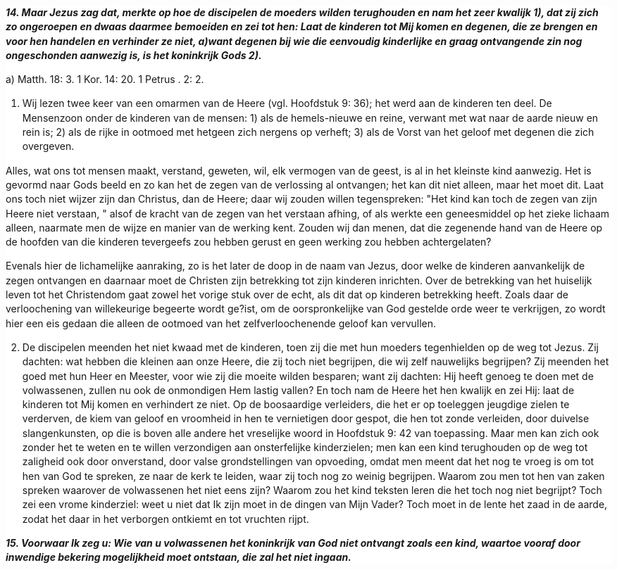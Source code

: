 ***14. Maar Jezus zag dat, merkte op hoe de discipelen de moeders wilden terughouden en nam het zeer kwalijk 1), dat zij zich zo ongeroepen en dwaas daarmee bemoeiden en zei tot hen: Laat de kinderen tot Mij komen en degenen, die ze brengen en voor hen handelen en verhinder ze niet, a)want degenen bij wie die eenvoudig kinderlijke en graag ontvangende zin nog ongeschonden aanwezig is, is het koninkrijk Gods 2).***

a) Matth. 18: 3. 1 Kor. 14: 20. 1 Petrus . 2: 2.

1) Wij lezen twee keer van een omarmen van de Heere (vgl. Hoofdstuk 9: 36); het werd aan de kinderen ten deel. De Mensenzoon onder de kinderen van de mensen: 1) als de hemels-nieuwe en reine, verwant met wat naar de aarde nieuw en rein is; 2) als de rijke in ootmoed met hetgeen zich nergens op verheft; 3) als de Vorst van het geloof met degenen die zich overgeven.

Alles, wat ons tot mensen maakt, verstand, geweten, wil, elk vermogen van de geest, is al in het kleinste kind aanwezig. Het is gevormd naar Gods beeld en zo kan het de zegen van de verlossing al ontvangen; het kan dit niet alleen, maar het moet dit. Laat ons toch niet wijzer zijn dan Christus, dan de Heere; daar wij zouden willen tegenspreken: "Het kind kan toch de zegen van zijn Heere niet verstaan, " alsof de kracht van de zegen van het verstaan afhing, of als werkte een geneesmiddel op het zieke lichaam alleen, naarmate men de wijze en manier van de werking kent. Zouden wij dan menen, dat die zegenende hand van de Heere op de hoofden van die kinderen tevergeefs zou hebben gerust en geen werking zou hebben achtergelaten?

Evenals hier de lichamelijke aanraking, zo is het later de doop in de naam van Jezus, door welke de kinderen aanvankelijk de zegen ontvangen en daarnaar moet de Christen zijn betrekking tot zijn kinderen inrichten. Over de betrekking van het huiselijk leven tot het Christendom gaat zowel het vorige stuk over de echt, als dit dat op kinderen betrekking heeft. Zoals daar de verloochening van willekeurige begeerte wordt ge?ist, om de oorspronkelijke van God gestelde orde weer te verkrijgen, zo wordt hier een eis gedaan die alleen de ootmoed van het zelfverloochenende geloof kan vervullen.

2) De discipelen meenden het niet kwaad met de kinderen, toen zij die met hun moeders tegenhielden op de weg tot Jezus. Zij dachten: wat hebben die kleinen aan onze Heere, die zij toch niet begrijpen, die wij zelf nauwelijks begrijpen? Zij meenden het goed met hun Heer en Meester, voor wie zij die moeite wilden besparen; want zij dachten: Hij heeft genoeg te doen met de volwassenen, zullen nu ook de onmondigen Hem lastig vallen? En toch nam de Heere het hen kwalijk en zei Hij: laat de kinderen tot Mij komen en verhindert ze niet. Op de boosaardige verleiders, die het er op toeleggen jeugdige zielen te verderven, de kiem van geloof en vroomheid in hen te vernietigen door gespot, die hen tot zonde verleiden, door duivelse slangenkunsten, op die is boven alle andere het vreselijke woord in Hoofdstuk 9: 42 van toepassing. Maar men kan zich ook zonder het te weten en te willen verzondigen aan onsterfelijke kinderzielen; men kan een kind terughouden op de weg tot zaligheid ook door onverstand, door valse grondstellingen van opvoeding, omdat men meent dat het nog te vroeg is om tot hen van God te spreken, ze naar de kerk te leiden, waar zij toch nog zo weinig begrijpen. Waarom zou men tot hen van zaken spreken waarover de volwassenen het niet eens zijn? Waarom zou het kind teksten leren die het toch nog niet begrijpt? Toch zei een vrome kinderziel: weet u niet dat Ik zijn moet in de dingen van Mijn Vader? Toch moet in de lente het zaad in de aarde, zodat het daar in het verborgen ontkiemt en tot vruchten rijpt.

***15. Voorwaar Ik zeg u: Wie van u volwassenen het koninkrijk van God niet ontvangt zoals een kind, waartoe vooraf door inwendige bekering mogelijkheid moet ontstaan, die zal het niet ingaan.***
